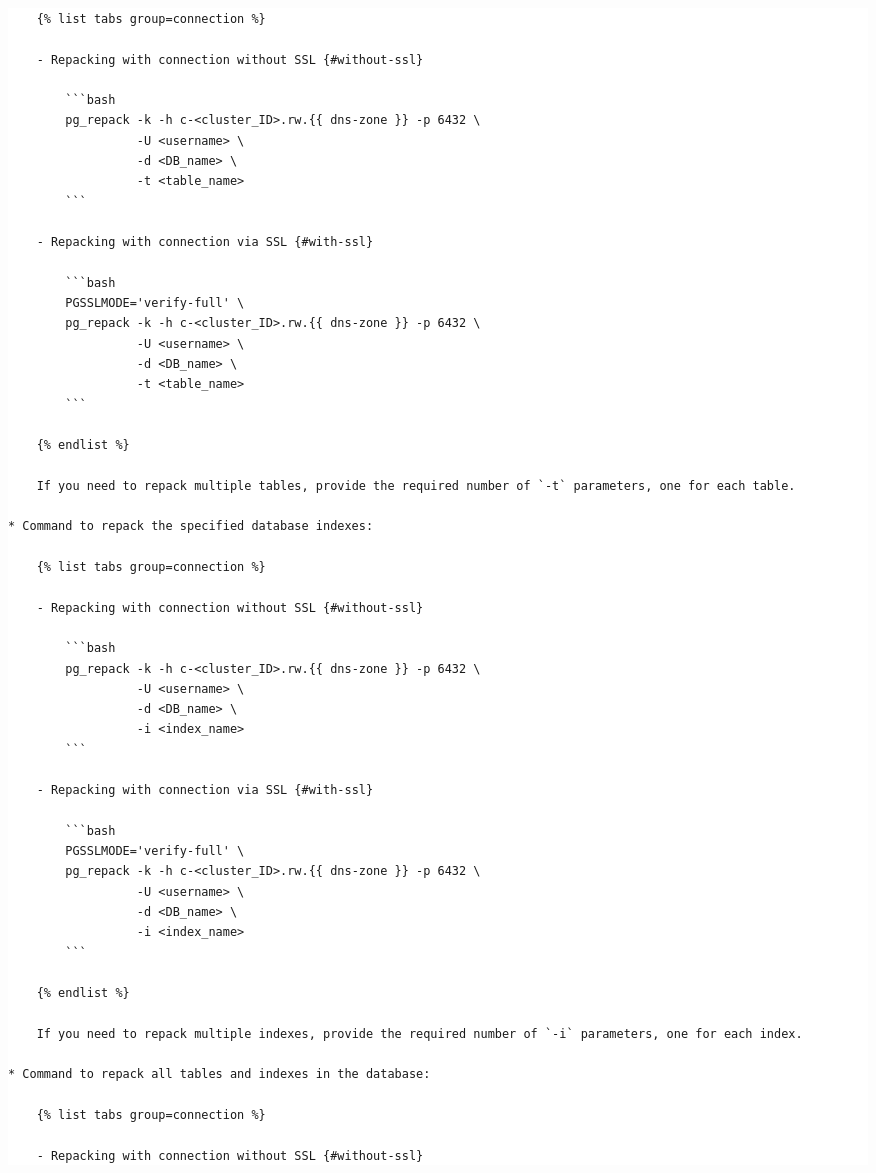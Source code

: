         {% list tabs group=connection %}

        - Repacking with connection without SSL {#without-ssl}

            ```bash
            pg_repack -k -h c-<cluster_ID>.rw.{{ dns-zone }} -p 6432 \
                      -U <username> \
                      -d <DB_name> \
                      -t <table_name>
            ```

        - Repacking with connection via SSL {#with-ssl}

            ```bash
            PGSSLMODE='verify-full' \
            pg_repack -k -h c-<cluster_ID>.rw.{{ dns-zone }} -p 6432 \
                      -U <username> \
                      -d <DB_name> \
                      -t <table_name>
            ```

        {% endlist %}

        If you need to repack multiple tables, provide the required number of `-t` parameters, one for each table.

    * Command to repack the specified database indexes:

        {% list tabs group=connection %}

        - Repacking with connection without SSL {#without-ssl}

            ```bash
            pg_repack -k -h c-<cluster_ID>.rw.{{ dns-zone }} -p 6432 \
                      -U <username> \
                      -d <DB_name> \
                      -i <index_name>
            ```

        - Repacking with connection via SSL {#with-ssl}

            ```bash
            PGSSLMODE='verify-full' \
            pg_repack -k -h c-<cluster_ID>.rw.{{ dns-zone }} -p 6432 \
                      -U <username> \
                      -d <DB_name> \
                      -i <index_name>
            ```

        {% endlist %}

        If you need to repack multiple indexes, provide the required number of `-i` parameters, one for each index.

    * Command to repack all tables and indexes in the database:

        {% list tabs group=connection %}

        - Repacking with connection without SSL {#without-ssl}
